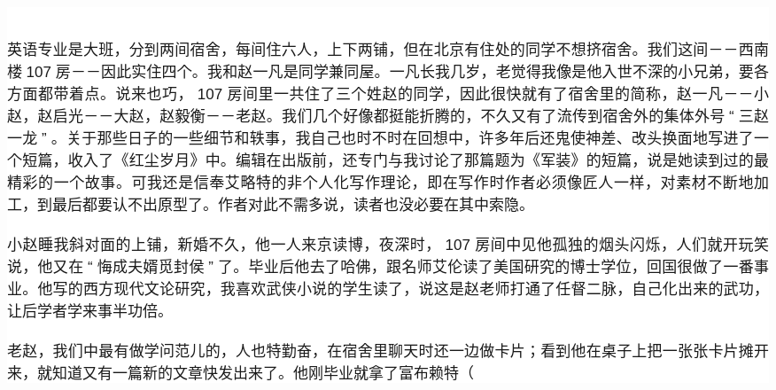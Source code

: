    <br/>
  </p>
  <p class="p2" style='margin: 0px; text-align: justify; font-variant-numeric: normal; font-variant-east-asian: normal; font-stretch: normal; font-size: 17px; line-height: normal; font-family: "PingFang SC";'>
   英语专业是大班，分到两间宿舍，每间住六人，上下两铺，但在北京有住处的同学不想挤宿舍。我们这间－－西南楼
   <span class="s1" style="font-variant-numeric: normal; font-variant-east-asian: normal; font-stretch: normal; line-height: normal; font-family: Helvetica;">
    107
   </span>
   房－－因此实住四个。我和赵一凡是同学兼同屋。一凡长我几岁，老觉得我像是他入世不深的小兄弟，要各方面都带着点。说来也巧，
   <span class="s1" style="font-variant-numeric: normal; font-variant-east-asian: normal; font-stretch: normal; line-height: normal; font-family: Helvetica;">
    107
   </span>
   房间里一共住了三个姓赵的同学，因此很快就有了宿舍里的简称，赵一凡－－小赵，赵启光－－大赵，赵毅衡－－老赵。我们几个好像都挺能折腾的，不久又有了流传到宿舍外的集体外号
   <span class="s1" style="font-variant-numeric: normal; font-variant-east-asian: normal; font-stretch: normal; line-height: normal; font-family: Helvetica;">
    “
   </span>
   三赵一龙
   <span class="s1" style="font-variant-numeric: normal; font-variant-east-asian: normal; font-stretch: normal; line-height: normal; font-family: Helvetica;">
    ”
   </span>
   。关于那些日子的一些细节和轶事，我自己也时不时在回想中，许多年后还鬼使神差、改头换面地写进了一个短篇，收入了《红尘岁月》中。编辑在出版前，还专门与我讨论了那篇题为《军装》的短篇，说是她读到过的最精彩的一个故事。可我还是信奉艾略特的非个人化写作理论，即在写作时作者必须像匠人一样，对素材不断地加工，到最后都要认不出原型了。作者对此不需多说，读者也没必要在其中索隐。
  </p>
  <p class="p1" style="margin: 0px; text-align: justify; font-variant-numeric: normal; font-variant-east-asian: normal; font-stretch: normal; font-size: 17px; line-height: normal; font-family: Helvetica; min-height: 20px;">
   <br/>
  </p>
  <p class="p2" style='margin: 0px; text-align: justify; font-variant-numeric: normal; font-variant-east-asian: normal; font-stretch: normal; font-size: 17px; line-height: normal; font-family: "PingFang SC";'>
   小赵睡我斜对面的上铺，新婚不久，他一人来京读博，夜深时，
   <span class="s1" style="font-variant-numeric: normal; font-variant-east-asian: normal; font-stretch: normal; line-height: normal; font-family: Helvetica;">
    107
   </span>
   房间中见他孤独的烟头闪烁，人们就开玩笑说，他又在
   <span class="s1" style="font-variant-numeric: normal; font-variant-east-asian: normal; font-stretch: normal; line-height: normal; font-family: Helvetica;">
    “
   </span>
   悔成夫婿觅封侯
   <span class="s1" style="font-variant-numeric: normal; font-variant-east-asian: normal; font-stretch: normal; line-height: normal; font-family: Helvetica;">
    ”
   </span>
   了。毕业后他去了哈佛，跟名师艾伦读了美国研究的博士学位，回国很做了一番事业。他写的西方现代文论研究，我喜欢武侠小说的学生读了，说这是赵老师打通了任督二脉，自己化出来的武功，让后学者学来事半功倍。
  </p>
  <p class="p1" style="margin: 0px; text-align: justify; font-variant-numeric: normal; font-variant-east-asian: normal; font-stretch: normal; font-size: 17px; line-height: normal; font-family: Helvetica; min-height: 20px;">
   <br/>
  </p>
  <p class="p2" style='margin: 0px; text-align: justify; font-variant-numeric: normal; font-variant-east-asian: normal; font-stretch: normal; font-size: 17px; line-height: normal; font-family: "PingFang SC";'>
   老赵，我们中最有做学问范儿的，人也特勤奋，在宿舍里聊天时还一边做卡片；看到他在桌子上把一张张卡片摊开来，就知道又有一篇新的文章快发出来了。他刚毕业就拿了富布赖特（
   <span class="s1" style="font-variant-numeric: normal; font-variant-east-asian: normal; font-stretch: normal; line-height: normal; font-family: Helvetica;">